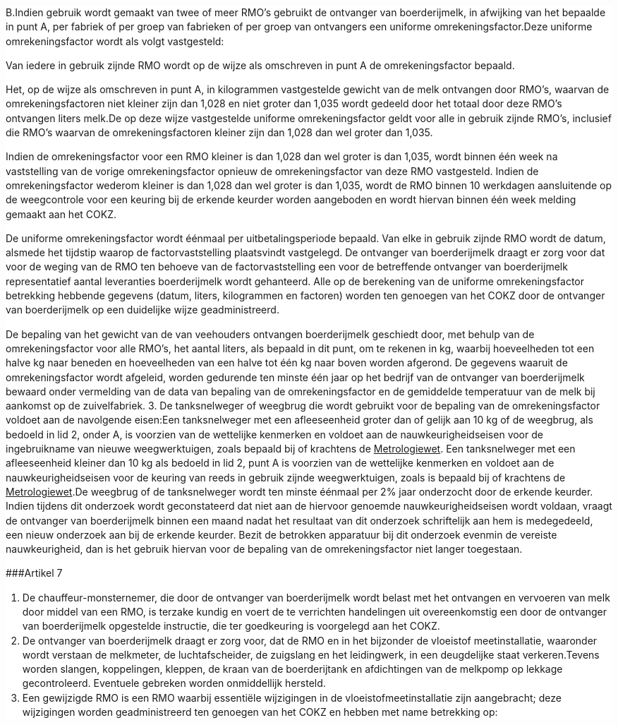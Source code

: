 B.Indien gebruik wordt gemaakt van twee of meer RMO’s gebruikt de ontvanger van boerderijmelk, in afwijking van het bepaalde in punt A, per fabriek of per groep van fabrieken of per groep van ontvangers een uniforme omrekeningsfactor.Deze uniforme omrekeningsfactor wordt als volgt vastgesteld:

Van iedere in gebruik zijnde RMO wordt op de wijze als omschreven in punt A de omrekeningsfactor bepaald.

Het, op de wijze als omschreven in punt A, in kilogrammen vastgestelde gewicht van de melk ontvangen door RMO’s, waarvan de omrekeningsfactoren niet kleiner zijn dan 1,028 en niet groter dan 1,035 wordt gedeeld door het totaal door deze RMO’s ontvangen liters melk.De op deze wijze vastgestelde uniforme omrekeningsfactor geldt voor alle in gebruik zijnde RMO’s, inclusief die RMO’s waarvan de omrekeningsfactoren kleiner zijn dan 1,028 dan wel groter dan 1,035.

Indien de omrekeningsfactor voor een RMO kleiner is dan 1,028 dan wel groter is dan 1,035, wordt binnen één week na vaststelling van de vorige omrekeningsfactor opnieuw de omrekeningsfactor van deze RMO vastgesteld. Indien de omrekeningsfactor wederom kleiner is dan 1,028 dan wel groter is dan 1,035, wordt de RMO binnen 10 werkdagen aansluitende op de weegcontrole voor een keuring bij de erkende keurder worden aangeboden en wordt hiervan binnen één week melding gemaakt aan het COKZ.

De uniforme omrekeningsfactor wordt éénmaal per uitbetalingsperiode bepaald. Van elke in gebruik zijnde RMO wordt de datum, alsmede het tijdstip waarop de factorvaststelling plaatsvindt vastgelegd. De ontvanger van boerderijmelk draagt er zorg voor dat voor de weging van de RMO ten behoeve van de factorvaststelling een voor de betreffende ontvanger van boerderijmelk representatief aantal leveranties boerderijmelk wordt gehanteerd. Alle op de berekening van de uniforme omrekeningsfactor betrekking hebbende gegevens (datum, liters, kilogrammen en factoren) worden ten genoegen van het COKZ door de ontvanger van boerderijmelk op een duidelijke wijze geadministreerd. 

De bepaling van het gewicht van de van veehouders ontvangen boerderijmelk geschiedt door, met behulp van de omrekeningsfactor voor alle RMO’s, het aantal liters, als bepaald in dit punt, om te rekenen in kg, waarbij hoeveelheden tot een halve kg naar beneden en hoeveelheden van een halve tot één kg naar boven worden afgerond. De gegevens waaruit de omrekeningsfactor wordt afgeleid, worden gedurende ten minste één jaar op het bedrijf van de ontvanger van boerderijmelk bewaard onder vermelding van de data van bepaling van de omrekeningsfactor en de gemiddelde temperatuur van de melk bij aankomst op de zuivelfabriek.
3. De tanksnelweger of weegbrug die wordt gebruikt voor de bepaling van de omrekeningsfactor voldoet aan de navolgende eisen:Een tanksnelweger met een afleeseenheid groter dan of gelijk aan 10 kg of de weegbrug, als bedoeld in lid 2, onder A, is voorzien van de wettelijke kenmerken en voldoet aan de nauwkeurigheidseisen voor de ingebruikname van nieuwe weegwerktuigen, zoals bepaald bij of krachtens de [Metrologiewet](../../../../../../../../../../wet/metrologiewet/BWBR0019517/README.md). Een tanksnelweger met een afleeseenheid kleiner dan 10 kg als bedoeld in lid 2, punt A is voorzien van de wettelijke kenmerken en voldoet aan de nauwkeurigheidseisen voor de keuring van reeds in gebruik zijnde weegwerktuigen, zoals is bepaald bij of krachtens de [Metrologiewet](../../../../../../../../../../wet/metrologiewet/BWBR0019517/README.md).De weegbrug of de tanksnelweger wordt ten minste éénmaal per 2% jaar onderzocht door de erkende keurder. Indien tijdens dit onderzoek wordt geconstateerd dat niet aan de hiervoor genoemde nauwkeurigheidseisen wordt voldaan, vraagt de ontvanger van boerderijmelk binnen een maand nadat het resultaat van dit onderzoek schriftelijk aan hem is medegedeeld, een nieuw onderzoek aan bij de erkende keurder. Bezit de betrokken apparatuur bij dit onderzoek evenmin de vereiste nauwkeurigheid, dan is het gebruik hiervan voor de bepaling van de omrekeningsfactor niet langer toegestaan.

###Artikel 7 

1. De chauffeur-monsternemer, die door de ontvanger van boerderijmelk wordt belast met het ontvangen en vervoeren van melk door middel van een RMO, is terzake kundig en voert de te verrichten handelingen uit overeenkomstig een door de ontvanger van boerderijmelk opgestelde instructie, die ter goedkeuring is voorgelegd aan het COKZ.
2. De ontvanger van boerderijmelk draagt er zorg voor, dat de RMO en in het bijzonder de vloeistof meetinstallatie, waaronder wordt verstaan de melkmeter, de luchtafscheider, de zuigslang en het leidingwerk, in een deugdelijke staat verkeren.Tevens worden slangen, koppelingen, kleppen, de kraan van de boerderijtank en afdichtingen van de melkpomp op lekkage gecontroleerd. Eventuele gebreken worden onmiddellijk hersteld.
3. Een gewijzigde RMO is een RMO waarbij essentiële wijzigingen in de vloeistofmeetinstallatie zijn aangebracht; deze wijzigingen worden geadministreerd ten genoegen van het COKZ en hebben met name betrekking op:
